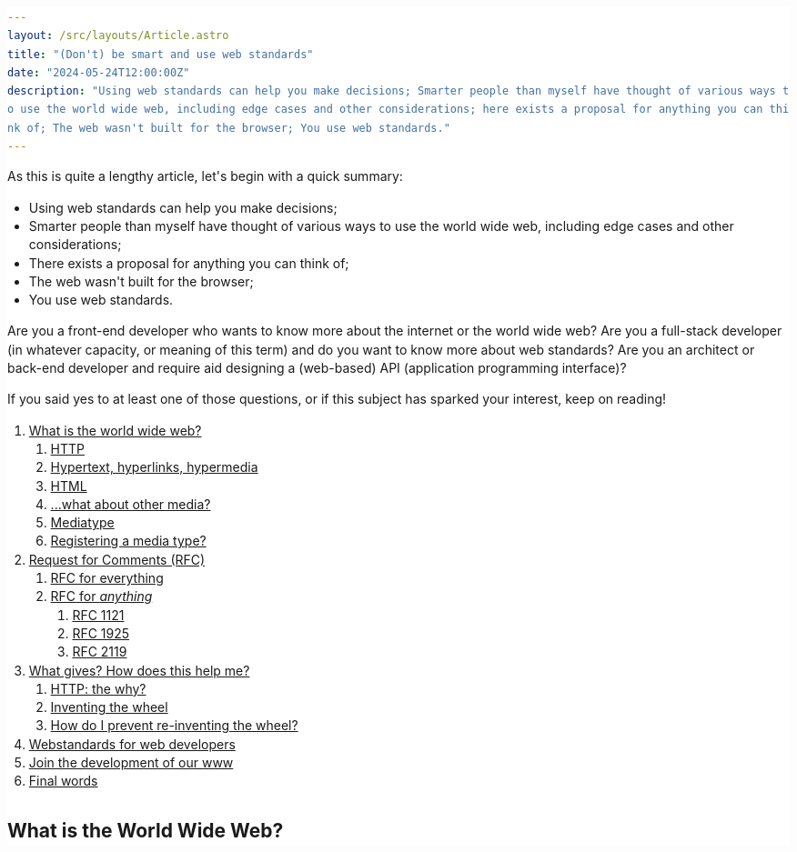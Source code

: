 ```yaml
---
layout: /src/layouts/Article.astro
title: "(Don't) be smart and use web standards"
date: "2024-05-24T12:00:00Z"
description: "Using web standards can help you make decisions; Smarter people than myself have thought of various ways to use the world wide web, including edge cases and other considerations; here exists a proposal for anything you can think of; The web wasn't built for the browser; You use web standards."
---
```


As this is quite a lengthy article, let's begin with a quick summary:

- Using web standards can help you make decisions;
- Smarter people than myself have thought of various ways to use the world wide web, including edge cases and other considerations;
- There exists a proposal for anything you can think of;
- The web wasn't built for the browser;
- You use web standards.

Are you a front-end developer who wants to know more about the internet or the world wide web?
Are you a full-stack developer (in whatever capacity, or meaning of this term) and do you want to know more about web standards?
Are you an architect or back-end developer and require aid designing a (web-based) API (application programming interface)?

If you said yes to at least one of those questions, or if this subject has sparked your interest, keep on reading!

1. [What is the world wide web?](#what-is-the-world-wide-web)
   1. [HTTP](#http)
   1. [Hypertext, hyperlinks, hypermedia](#hypertext-hyperlinks-hypermedia)
   1. [HTML](#html)
   1. [...what about other media?](#what-about-other-media)
   1. [Mediatype](#mediatype)
   1. [Registering a media type?](#registering-a-media-type)
1. [Request for Comments (RFC)](#request-for-comments-rfc)
   1. [RFC for everything](#rfc-for-everything)
   1. [RFC for _anything_](#rfc-for-anything)
      1. [RFC 1121](#rfc-1121)
      1. [RFC 1925](#rfc-1925)
      1. [RFC 2119](#rfc-2119)
1. [What gives? How does this help me?](#what-gives-how-does-this-help-me)
   1. [HTTP: the why?](#http-the-why)
   1. [Inventing the wheel](#inventing-the-wheel)
   1. [How do I prevent re-inventing the wheel?](#how-do-i-prevent-re-inventing-the-wheel)
1. [Webstandards for web developers](#webstandards-for-web-developers)
1. [Join the development of our www](#join-the-development-of-our-www)
1. [Final words](#final-words)

## What is the World Wide Web?
